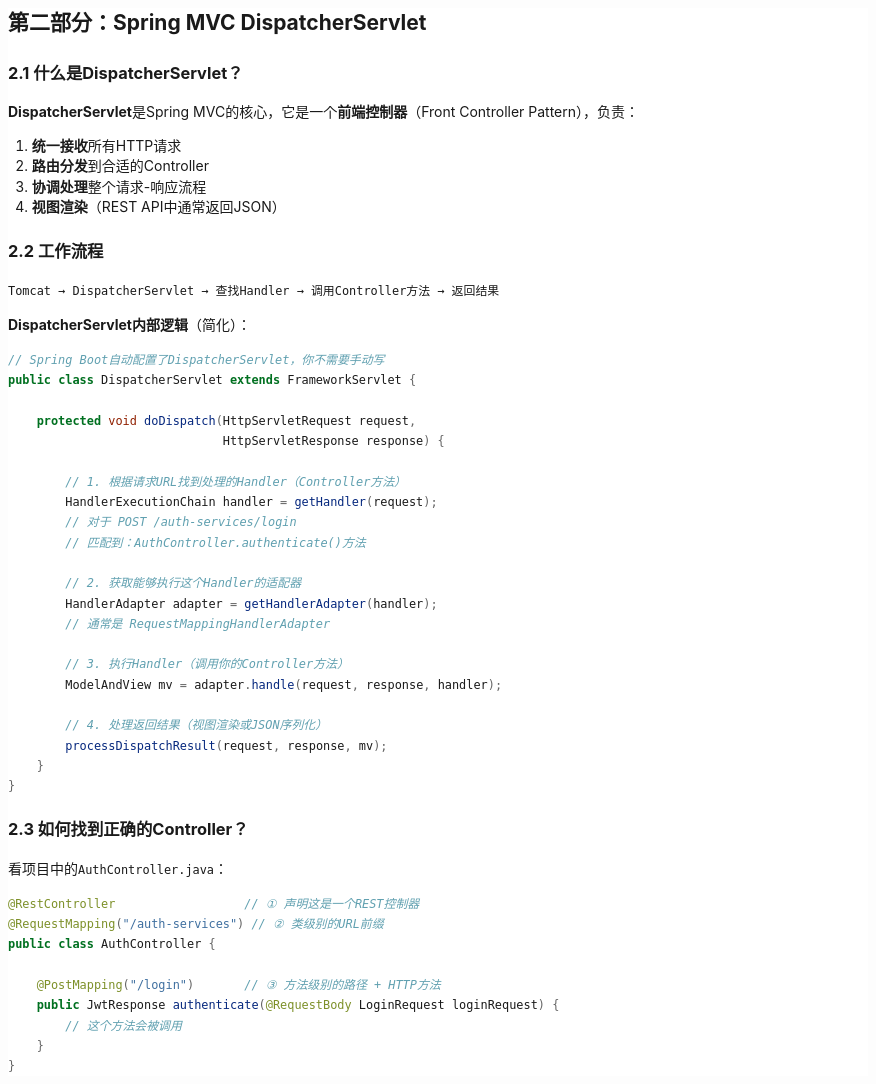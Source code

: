 
## 第二部分：Spring MVC DispatcherServlet

### 2.1 什么是DispatcherServlet？

**DispatcherServlet**是Spring MVC的核心，它是一个**前端控制器**（Front Controller Pattern），负责：

1. **统一接收**所有HTTP请求
2. **路由分发**到合适的Controller
3. **协调处理**整个请求-响应流程
4. **视图渲染**（REST API中通常返回JSON）

### 2.2 工作流程

```
Tomcat → DispatcherServlet → 查找Handler → 调用Controller方法 → 返回结果
```

**DispatcherServlet内部逻辑**（简化）：

```java
// Spring Boot自动配置了DispatcherServlet，你不需要手动写
public class DispatcherServlet extends FrameworkServlet {

    protected void doDispatch(HttpServletRequest request,
                              HttpServletResponse response) {

        // 1. 根据请求URL找到处理的Handler（Controller方法）
        HandlerExecutionChain handler = getHandler(request);
        // 对于 POST /auth-services/login
        // 匹配到：AuthController.authenticate()方法

        // 2. 获取能够执行这个Handler的适配器
        HandlerAdapter adapter = getHandlerAdapter(handler);
        // 通常是 RequestMappingHandlerAdapter

        // 3. 执行Handler（调用你的Controller方法）
        ModelAndView mv = adapter.handle(request, response, handler);

        // 4. 处理返回结果（视图渲染或JSON序列化）
        processDispatchResult(request, response, mv);
    }
}
```

### 2.3 如何找到正确的Controller？

看项目中的`AuthController.java`：

```java
@RestController                  // ① 声明这是一个REST控制器
@RequestMapping("/auth-services") // ② 类级别的URL前缀
public class AuthController {

    @PostMapping("/login")       // ③ 方法级别的路径 + HTTP方法
    public JwtResponse authenticate(@RequestBody LoginRequest loginRequest) {
        // 这个方法会被调用
    }
}
```
